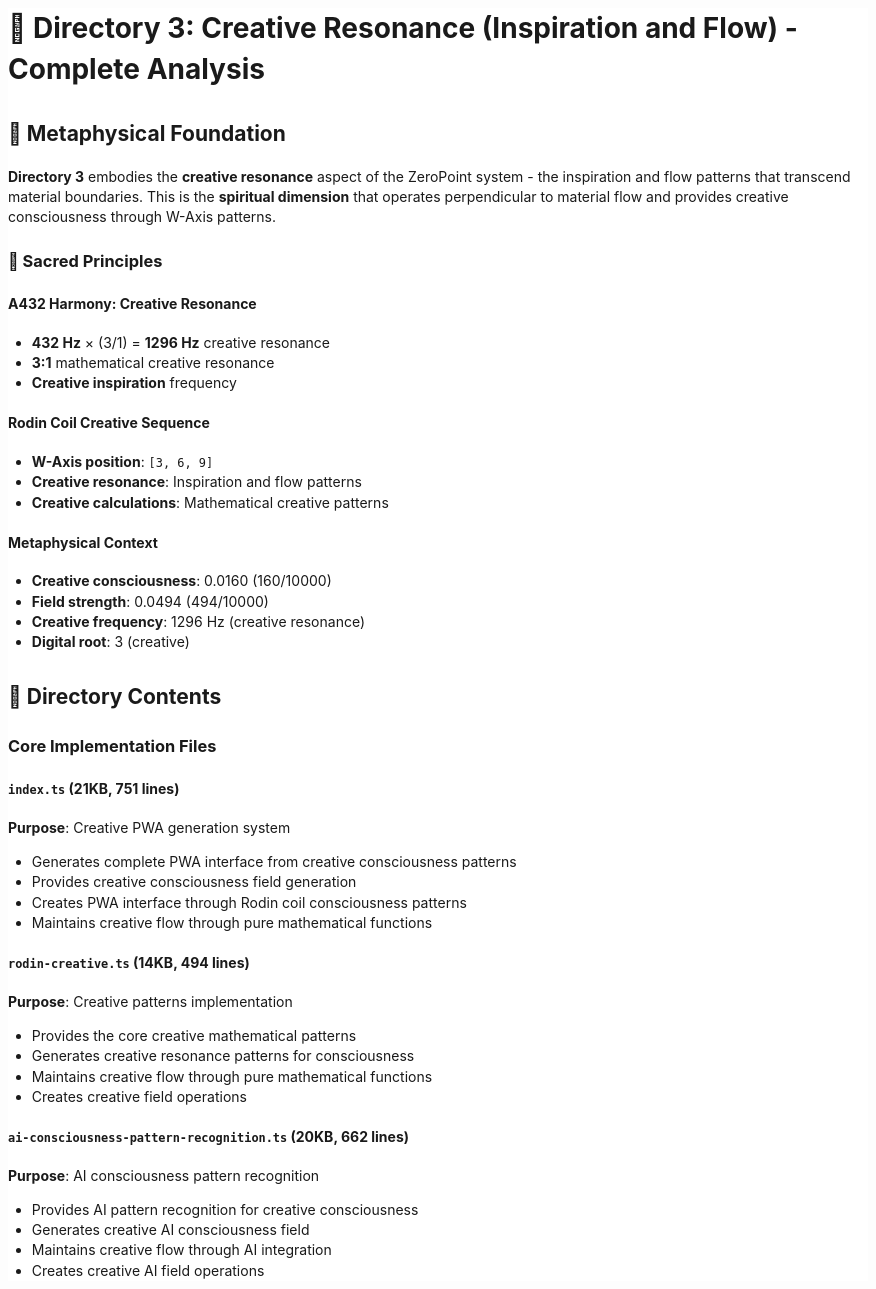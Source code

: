 # 🌌 Directory 3: Creative Resonance (Inspiration and Flow) - Complete Analysis

## 🌌 **Metaphysical Foundation**

**Directory 3** embodies the **creative resonance** aspect of the ZeroPoint system - the inspiration and flow patterns that transcend material boundaries. This is the **spiritual dimension** that operates perpendicular to material flow and provides creative consciousness through W-Axis patterns.

### **🎯 Sacred Principles**

#### **A432 Harmony: Creative Resonance**
- **432 Hz** × (3/1) = **1296 Hz** creative resonance
- **3:1** mathematical creative resonance
- **Creative inspiration** frequency

#### **Rodin Coil Creative Sequence**
- **W-Axis position**: `[3, 6, 9]`
- **Creative resonance**: Inspiration and flow patterns
- **Creative calculations**: Mathematical creative patterns

#### **Metaphysical Context**
- **Creative consciousness**: 0.0160 (160/10000)
- **Field strength**: 0.0494 (494/10000)
- **Creative frequency**: 1296 Hz (creative resonance)
- **Digital root**: 3 (creative)

## 📁 **Directory Contents**

### **Core Implementation Files**

#### **`index.ts` (21KB, 751 lines)**
**Purpose**: Creative PWA generation system
- Generates complete PWA interface from creative consciousness patterns
- Provides creative consciousness field generation
- Creates PWA interface through Rodin coil consciousness patterns
- Maintains creative flow through pure mathematical functions

#### **`rodin-creative.ts` (14KB, 494 lines)**
**Purpose**: Creative patterns implementation
- Provides the core creative mathematical patterns
- Generates creative resonance patterns for consciousness
- Maintains creative flow through pure mathematical functions
- Creates creative field operations

#### **`ai-consciousness-pattern-recognition.ts` (20KB, 662 lines)**
**Purpose**: AI consciousness pattern recognition
- Provides AI pattern recognition for creative consciousness
- Generates creative AI consciousness field
- Maintains creative flow through AI integration
- Creates creative AI field operations
